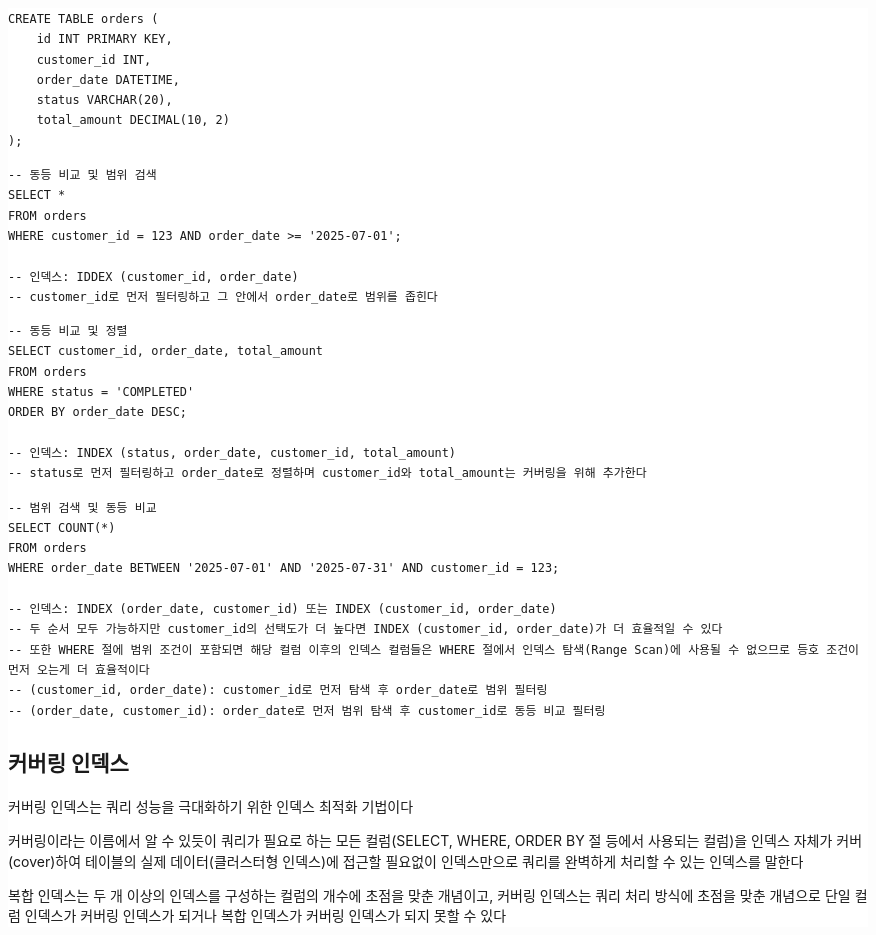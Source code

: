 ```mysql
CREATE TABLE orders (
    id INT PRIMARY KEY,
    customer_id INT,
    order_date DATETIME,
    status VARCHAR(20),
    total_amount DECIMAL(10, 2)
);
```

```mysql
-- 동등 비교 및 범위 검색
SELECT *
FROM orders
WHERE customer_id = 123 AND order_date >= '2025-07-01';

-- 인덱스: IDDEX (customer_id, order_date)
-- customer_id로 먼저 필터링하고 그 안에서 order_date로 범위를 좁힌다
```

```mysql
-- 동등 비교 및 정렬
SELECT customer_id, order_date, total_amount
FROM orders
WHERE status = 'COMPLETED'
ORDER BY order_date DESC;

-- 인덱스: INDEX (status, order_date, customer_id, total_amount)
-- status로 먼저 필터링하고 order_date로 정렬하며 customer_id와 total_amount는 커버링을 위해 추가한다
```

```mysql
-- 범위 검색 및 동등 비교
SELECT COUNT(*)
FROM orders
WHERE order_date BETWEEN '2025-07-01' AND '2025-07-31' AND customer_id = 123;

-- 인덱스: INDEX (order_date, customer_id) 또는 INDEX (customer_id, order_date)
-- 두 순서 모두 가능하지만 customer_id의 선택도가 더 높다면 INDEX (customer_id, order_date)가 더 효율적일 수 있다
-- 또한 WHERE 절에 범위 조건이 포함되면 해당 컬럼 이후의 인덱스 컬럼들은 WHERE 절에서 인덱스 탐색(Range Scan)에 사용될 수 없으므로 등호 조건이 먼저 오는게 더 효율적이다
-- (customer_id, order_date): customer_id로 먼저 탐색 후 order_date로 범위 필터링
-- (order_date, customer_id): order_date로 먼저 범위 탐색 후 customer_id로 동등 비교 필터링
```


## 커버링 인덱스

커버링 인덱스는 쿼리 성능을 극대화하기 위한 인덱스 최적화 기법이다

커버링이라는 이름에서 알 수 있듯이 쿼리가 필요로 하는 모든 컬럼(SELECT, WHERE, ORDER BY 절 등에서 사용되는 컬럼)을 인덱스 자체가 커버(cover)하여 테이블의 실제 데이터(클러스터형 인덱스)에 접근할 필요없이 인덱스만으로 쿼리를 완벽하게 처리할 수 있는 인덱스를 말한다

복합 인덱스는 두 개 이상의 인덱스를 구성하는 컬럼의 개수에 초점을 맞춘 개념이고, 커버링 인덱스는 쿼리 처리 방식에 초점을 맞춘 개념으로 단일 컬럼 인덱스가 커버링 인덱스가 되거나 복합 인덱스가 커버링 인덱스가 되지 못할 수 있다

